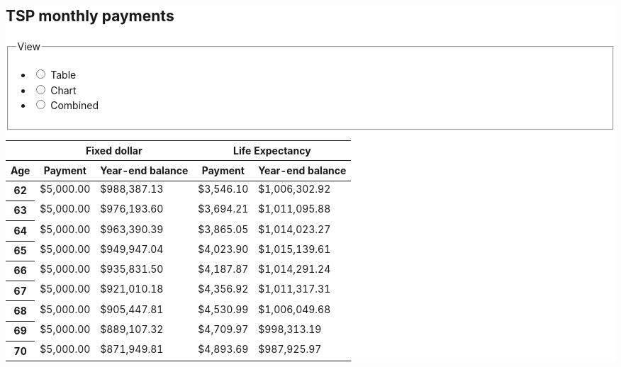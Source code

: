   <section id="section-resultSetMonthly" class="projection monthly-payments hide" style="">
  <h2>TSP monthly payments</h2>

<div id="resultSelectorMonthly" class="view">

<fieldset class="usa-fieldset-inputs usa-sans">
<legend class="usa-sr-only">View</legend>
<ul class="usa-unstyled-list flex view">

<li>
<input type="radio" id="resultSelectorMonthlyTable" name="resultSelectorMonthly" value="table" onclick="resultSelector('resultSelectorMonthly','resultSelectorMonthlyTable');">
<label for="resultSelectorMonthlyTable">Table</label>
</li>

<li>
<input type="radio" id="resultSelectorMonthlyGraph" name="resultSelectorMonthly" value="graph" onclick="resultSelector('resultSelectorMonthly','resultSelectorMonthlyGraph');">
<label for="resultSelectorMonthlyGraph">Chart</label>
</li>

<li>
<input type="radio" id="resultSelectorMonthlyCombined" name="resultSelectorMonthly" value="combined" onclick="resultSelector('resultSelectorMonthly','resultSelectorMonthlyCombined');">
<label for="resultSelectorMonthlyCombined">Combined</label>
</li>
</ul>
</fieldset>
</div>
<div id="resultSelectorMonthly-table" class="table"><table class="payment-annuity-table sticky-header">
  <colgroup><col class="column-width"></colgroup>
  <thead>
<tr><th scope="col"></th><th colspan="2" scope="colgroup">Fixed dollar</th><th colspan="2" scope="colgroup">Life Expectancy</th></tr><tr class="second-level"><th scope="col">Age</th><th scope="col">Payment</th><th scope="col">Year-end balance</th><th scope="col">Payment</th><th scope="col">Year-end balance</th></tr>  </thead>
  <tbody>
    <tr>
<th scope="row">62</th><td>$5,000.00</td><td>$988,387.13</td><td>$3,546.10</td><td>$1,006,302.92</td>    </tr>
    <tr>
<th scope="row">63</th><td>$5,000.00</td><td>$976,193.60</td><td>$3,694.21</td><td>$1,011,095.88</td>    </tr>
    <tr>
<th scope="row">64</th><td>$5,000.00</td><td>$963,390.39</td><td>$3,865.05</td><td>$1,014,023.27</td>    </tr>
    <tr>
<th scope="row">65</th><td>$5,000.00</td><td>$949,947.04</td><td>$4,023.90</td><td>$1,015,139.61</td>    </tr>
    <tr>
<th scope="row">66</th><td>$5,000.00</td><td>$935,831.50</td><td>$4,187.87</td><td>$1,014,291.24</td>    </tr>
    <tr>
<th scope="row">67</th><td>$5,000.00</td><td>$921,010.18</td><td>$4,356.92</td><td>$1,011,317.31</td>    </tr>
    <tr>
<th scope="row">68</th><td>$5,000.00</td><td>$905,447.81</td><td>$4,530.99</td><td>$1,006,049.68</td>    </tr>
    <tr>
<th scope="row">69</th><td>$5,000.00</td><td>$889,107.32</td><td>$4,709.97</td><td>$998,313.19</td>    </tr>
    <tr>
<th scope="row">70</th><td>$5,000.00</td><td>$871,949.81</td><td>$4,893.69</td><td>$987,925.97</td>    </tr>
    <tr>